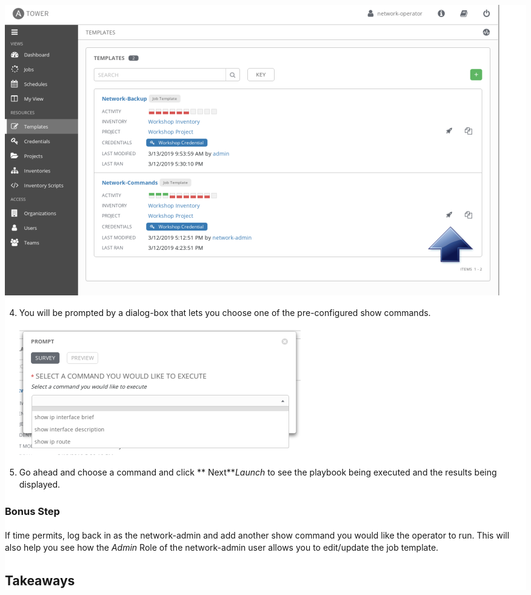    ![click the rocket icon](images/RBAC_12.png )

4. You will be prompted by a dialog-box that lets you choose one of the pre-configured show commands.

   ![pre configured survey image](images/RBAC_13.png )

5. Go ahead and choose a command and click ** Next***Launch* to see the playbook being executed and the results being displayed.

### Bonus Step

If time permits, log back in as the network-admin and add another show command you would like the operator to run. This will also help you see how the *Admin* Role of the network-admin user allows you to edit/update the job template.

## Takeaways
